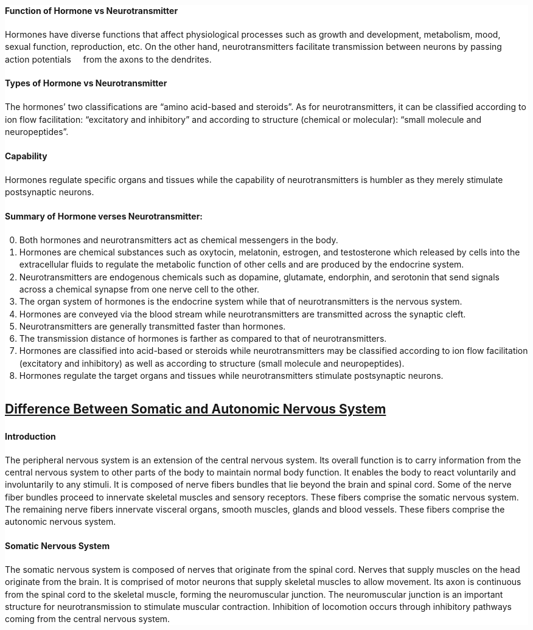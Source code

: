 #### Function of Hormone vs Neurotransmitter
Hormones have diverse functions that affect physiological processes such as growth and development, metabolism, mood, sexual function, reproduction, etc. On the other hand, neurotransmitters facilitate transmission between neurons by passing action potentials     from the axons to the dendrites.

#### Types of Hormone vs Neurotransmitter
The hormones’ two classifications are “amino acid-based and steroids”. As for neurotransmitters, it can be classified according to ion flow facilitation: “excitatory and inhibitory” and according to structure (chemical or molecular): “small molecule and neuropeptides”.

#### Capability
Hormones regulate specific organs and tissues while the capability of neurotransmitters is humbler as they merely stimulate postsynaptic neurons.

#### Summary of Hormone verses Neurotransmitter:

0. Both hormones and neurotransmitters act as chemical messengers in the body.
0. Hormones are chemical substances such as oxytocin, melatonin, estrogen, and testosterone which released by cells into the extracellular fluids to regulate the metabolic function of other cells and are produced by the endocrine system.
0. Neurotransmitters are endogenous chemicals such as dopamine, glutamate, endorphin, and serotonin that send signals across a chemical synapse from one nerve cell to the other.
0. The organ system of hormones is the endocrine system while that of neurotransmitters is the nervous system.
0. Hormones are conveyed via the blood stream while neurotransmitters are transmitted across the synaptic cleft.
0. Neurotransmitters are generally transmitted faster than hormones.
0. The transmission distance of hormones is farther as compared to that of neurotransmitters.
0. Hormones are classified into acid-based or steroids while neurotransmitters may be classified according to ion flow facilitation (excitatory and inhibitory) as well as according to structure (small molecule and neuropeptides).
0. Hormones regulate the target organs and tissues while neurotransmitters stimulate postsynaptic neurons.
 
## [Difference Between Somatic and Autonomic Nervous System](http://www.differencebetween.net/science/health/difference-between-somatic-and-autonomic-nervous-system/)

#### Introduction
The peripheral nervous system is an extension of the central nervous system. Its overall function is to carry information from the central nervous system to other parts of the body to maintain normal body function. It enables the body to react voluntarily and involuntarily to any stimuli. It is composed of nerve fibers bundles that lie beyond the brain and spinal cord. Some of the nerve fiber bundles proceed to innervate skeletal muscles and sensory receptors. These fibers comprise the somatic nervous system. The remaining nerve fibers innervate visceral organs, smooth muscles, glands and blood vessels. These fibers comprise the autonomic nervous system.

#### Somatic Nervous System
The somatic nervous system is composed of nerves that originate from the spinal cord. Nerves that supply muscles on the head originate from the brain. It is comprised of motor neurons that supply skeletal muscles to allow movement. Its axon is continuous from the spinal cord to the skeletal muscle, forming the neuromuscular junction. The neuromuscular junction is an important structure for neurotransmission to stimulate muscular contraction. Inhibition of locomotion occurs through inhibitory pathways coming from the central nervous system.
